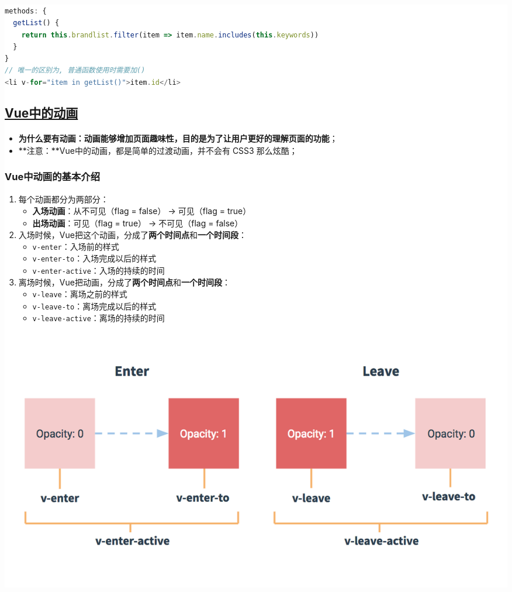 ```js
methods: {
  getList() {
    return this.brandlist.filter(item => item.name.includes(this.keywords))
  }
}
// 唯一的区别为, 普通函数使用时需要加()
<li v-for="item in getList()">item.id</li>
```




## [Vue中的动画](https://cn.vuejs.org/v2/guide/transitions.html)

- **为什么要有动画：**动画能够增加页面趣味性，目的是**为了让用户更好的理解页面的功能**；
- **注意：**Vue中的动画，都是简单的过渡动画，并不会有 CSS3 那么炫酷；

### Vue中动画的基本介绍

1. 每个动画都分为两部分：
   - **入场动画**：从不可见（flag = false） -> 可见（flag = true）
   - **出场动画**：可见（flag = true） -> 不可见（flag = false）
2. 入场时候，Vue把这个动画，分成了**两个时间点**和**一个时间段**：
   + `v-enter`：入场前的样式
   + `v-enter-to`：入场完成以后的样式
   + `v-enter-active`：入场的持续的时间
3. 离场时候，Vue把动画，分成了**两个时间点**和**一个时间段**：
   + `v-leave`：离场之前的样式
   + `v-leave-to`：离场完成以后的样式
   + `v-leave-active`：离场的持续的时间


![Vue过渡动画](./media/transition.png)
